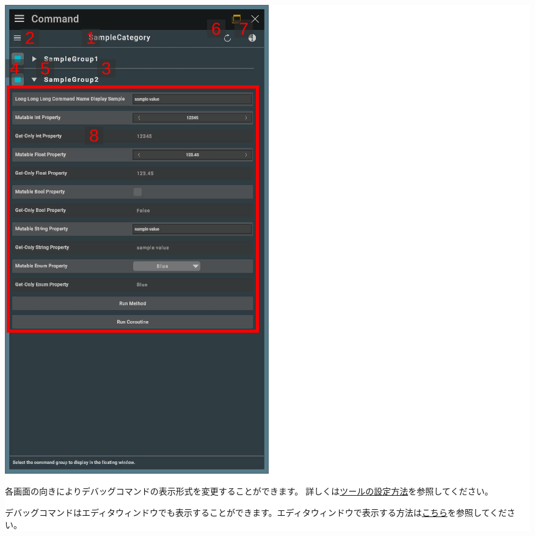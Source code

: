 ![debug-command-portrait-default](../../img/debug-command/debug-command-portrait-default.png)

各画面の向きによりデバッグコマンドの表示形式を変更することができます。
詳しくは[ツールの設定方法](../Settings.md)を参照してください。

デバッグコマンドはエディタウィンドウでも表示することができます。エディタウィンドウで表示する方法は[こちら](../Tools.md)を参照してください。<br>
